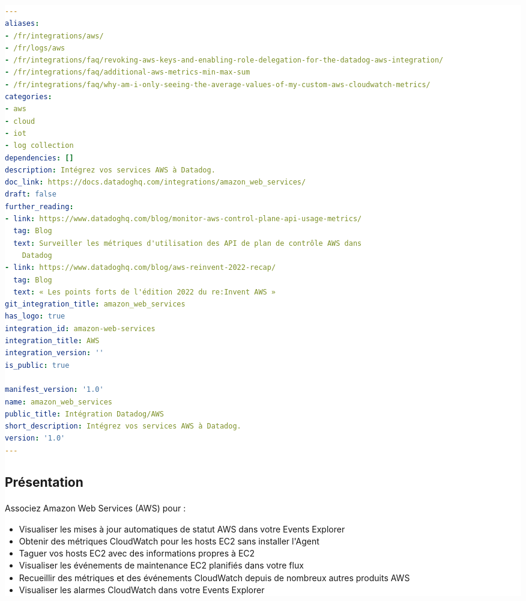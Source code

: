 ```yaml
---
aliases:
- /fr/integrations/aws/
- /fr/logs/aws
- /fr/integrations/faq/revoking-aws-keys-and-enabling-role-delegation-for-the-datadog-aws-integration/
- /fr/integrations/faq/additional-aws-metrics-min-max-sum
- /fr/integrations/faq/why-am-i-only-seeing-the-average-values-of-my-custom-aws-cloudwatch-metrics/
categories:
- aws
- cloud
- iot
- log collection
dependencies: []
description: Intégrez vos services AWS à Datadog.
doc_link: https://docs.datadoghq.com/integrations/amazon_web_services/
draft: false
further_reading:
- link: https://www.datadoghq.com/blog/monitor-aws-control-plane-api-usage-metrics/
  tag: Blog
  text: Surveiller les métriques d'utilisation des API de plan de contrôle AWS dans
    Datadog
- link: https://www.datadoghq.com/blog/aws-reinvent-2022-recap/
  tag: Blog
  text: « Les points forts de l'édition 2022 du re:Invent AWS »
git_integration_title: amazon_web_services
has_logo: true
integration_id: amazon-web-services
integration_title: AWS
integration_version: ''
is_public: true

manifest_version: '1.0'
name: amazon_web_services
public_title: Intégration Datadog/AWS
short_description: Intégrez vos services AWS à Datadog.
version: '1.0'
---
```


## Présentation

Associez Amazon Web Services (AWS) pour :

- Visualiser les mises à jour automatiques de statut AWS dans votre Events Explorer
- Obtenir des métriques CloudWatch pour les hosts EC2 sans installer l'Agent
- Taguer vos hosts EC2 avec des informations propres à EC2
- Visualiser les événements de maintenance EC2 planifiés dans votre flux
- Recueillir des métriques et des événements CloudWatch depuis de nombreux autres produits AWS
- Visualiser les alarmes CloudWatch dans votre Events Explorer
